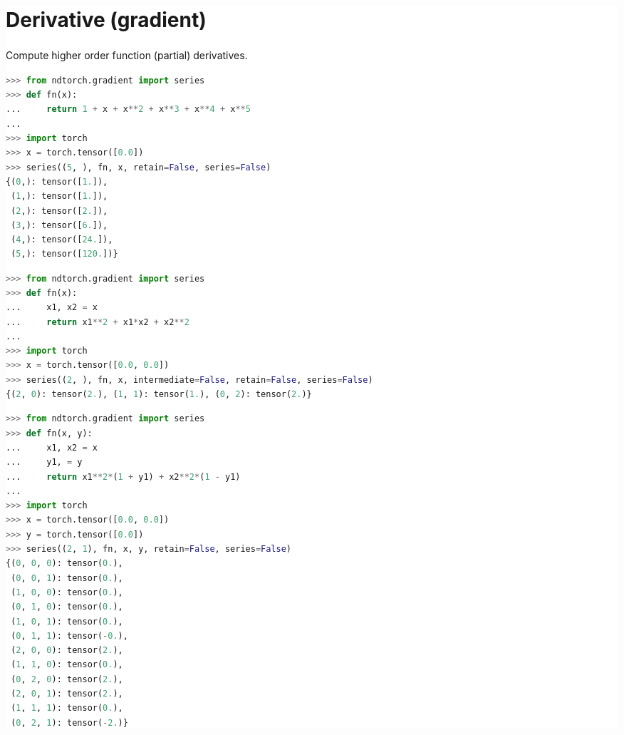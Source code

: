 # Derivative (gradient)

Compute higher order function (partial) derivatives.

```python
>>> from ndtorch.gradient import series
>>> def fn(x):
...     return 1 + x + x**2 + x**3 + x**4 + x**5
... 
>>> import torch
>>> x = torch.tensor([0.0])
>>> series((5, ), fn, x, retain=False, series=False)
{(0,): tensor([1.]),
 (1,): tensor([1.]),
 (2,): tensor([2.]),
 (3,): tensor([6.]),
 (4,): tensor([24.]),
 (5,): tensor([120.])}
```

```python
>>> from ndtorch.gradient import series
>>> def fn(x):
...     x1, x2 = x
...     return x1**2 + x1*x2 + x2**2
...
>>> import torch
>>> x = torch.tensor([0.0, 0.0])
>>> series((2, ), fn, x, intermediate=False, retain=False, series=False)
{(2, 0): tensor(2.), (1, 1): tensor(1.), (0, 2): tensor(2.)}

```

```python
>>> from ndtorch.gradient import series
>>> def fn(x, y):
...     x1, x2 = x
...     y1, = y
...     return x1**2*(1 + y1) + x2**2*(1 - y1)
...
>>> import torch
>>> x = torch.tensor([0.0, 0.0])
>>> y = torch.tensor([0.0])
>>> series((2, 1), fn, x, y, retain=False, series=False)
{(0, 0, 0): tensor(0.),
 (0, 0, 1): tensor(0.),
 (1, 0, 0): tensor(0.),
 (0, 1, 0): tensor(0.),
 (1, 0, 1): tensor(0.),
 (0, 1, 1): tensor(-0.),
 (2, 0, 0): tensor(2.),
 (1, 1, 0): tensor(0.),
 (0, 2, 0): tensor(2.),
 (2, 0, 1): tensor(2.),
 (1, 1, 1): tensor(0.),
 (0, 2, 1): tensor(-2.)}
```
